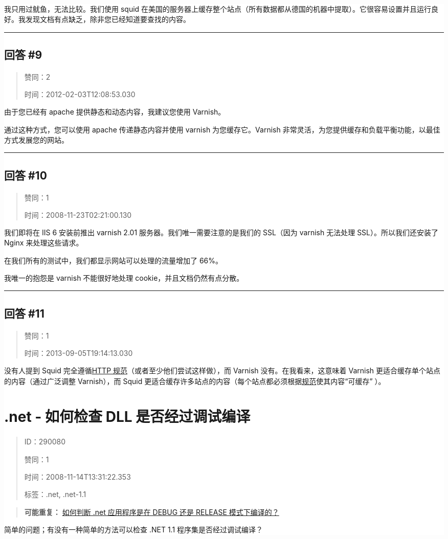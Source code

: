 我只用过鱿鱼，无法比较。我们使用 squid 在美国的服务器上缓存整个站点（所有数据都从德国的机器中提取）。它很容易设置并且运行良好。我发现文档有点缺乏，除非您已经知道要查找的内容。

* * *

## 回答 #9

> 赞同：2
> 
> 时间：2012-02-03T12:08:53.030

由于您已经有 apache 提供静态和动态内容，我建议您使用 Varnish。

通过这种方式，您可以使用 apache 传递静态内容并使用 varnish 为您缓存它。Varnish 非常灵活，为您提供缓存和负载平衡功能，以最佳方式发展您的网站。

* * *

## 回答 #10

> 赞同：1
> 
> 时间：2008-11-23T02:21:00.130

我们即将在 IIS 6 安装前推出 varnish 2.01 服务器。我们唯一需要注意的是我们的 SSL（因为 varnish 无法处理 SSL）。所以我们还安装了 Nginx 来处理这些请求。

在我们所有的测试中，我们都显示网站可以处理的流量增加了 66%。

我唯一的抱怨是 varnish 不能很好地处理 cookie，并且文档仍然有点分散。

* * *

## 回答 #11

> 赞同：1
> 
> 时间：2013-09-05T19:14:13.030

没有人提到 Squid 完全遵循[HTTP 规范](http://www.w3.org/Protocols/rfc2616/rfc2616-sec13.html)（或者至少他们尝试这样做），而 Varnish 没有。在我看来，这意味着 Varnish 更适合缓存单个站点的内容（通过广泛调整 Varnish），而 Squid 更适合缓存许多站点的内容（每个站点都必须根据[规范](http://www.w3.org/Protocols/rfc2616/rfc2616-sec13.html)使其内容“可缓存” ）。

# .net - 如何检查 DLL 是否经过调试编译

> ID：290080
> 
> 赞同：1
> 
> 时间：2008-11-14T13:31:22.353
> 
> 标签：.net, .net-1.1

> **可能重复：**
> [如何判断 .net 应用程序是在 DEBUG 还是 RELEASE 模式下编译的？](https://stackoverflow.com/questions/194616/how-to-tell-if-net-app-was-compiled-in-debug-or-release-mode)

简单的问题；有没有一种简单的方法可以检查 .NET 1.1 程序集是否经过调试编译？

